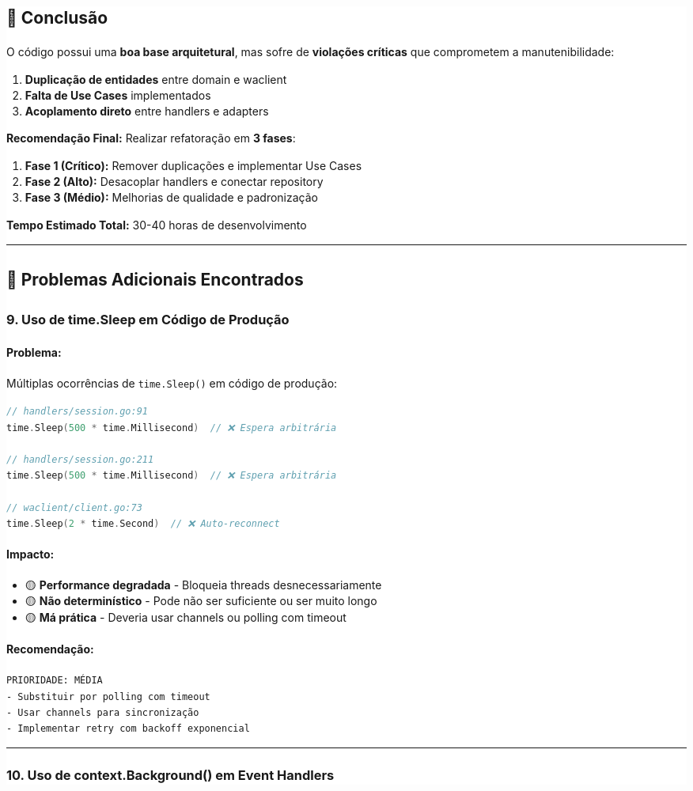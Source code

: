 
## 🎯 Conclusão

O código possui uma **boa base arquitetural**, mas sofre de **violações críticas** que comprometem a manutenibilidade:

1. **Duplicação de entidades** entre domain e waclient
2. **Falta de Use Cases** implementados
3. **Acoplamento direto** entre handlers e adapters

**Recomendação Final:**
Realizar refatoração em **3 fases**:
1. **Fase 1 (Crítico):** Remover duplicações e implementar Use Cases
2. **Fase 2 (Alto):** Desacoplar handlers e conectar repository
3. **Fase 3 (Médio):** Melhorias de qualidade e padronização

**Tempo Estimado Total:** 30-40 horas de desenvolvimento

---

## 🐛 Problemas Adicionais Encontrados

### **9. Uso de time.Sleep em Código de Produção**

#### **Problema:**
Múltiplas ocorrências de `time.Sleep()` em código de produção:

```go
// handlers/session.go:91
time.Sleep(500 * time.Millisecond)  // ❌ Espera arbitrária

// handlers/session.go:211
time.Sleep(500 * time.Millisecond)  // ❌ Espera arbitrária

// waclient/client.go:73
time.Sleep(2 * time.Second)  // ❌ Auto-reconnect
```

#### **Impacto:**
- 🟡 **Performance degradada** - Bloqueia threads desnecessariamente
- 🟡 **Não determinístico** - Pode não ser suficiente ou ser muito longo
- 🟡 **Má prática** - Deveria usar channels ou polling com timeout

#### **Recomendação:**
```
PRIORIDADE: MÉDIA
- Substituir por polling com timeout
- Usar channels para sincronização
- Implementar retry com backoff exponencial
```

---

### **10. Uso de context.Background() em Event Handlers**
